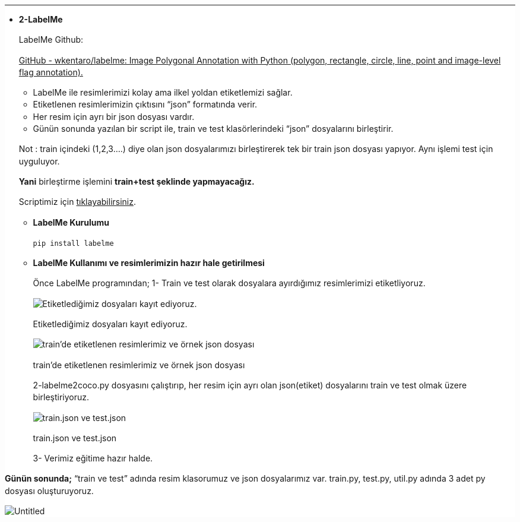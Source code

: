 
---

- **2-LabelMe**
    
    LabelMe Github:
    
    [GitHub - wkentaro/labelme: Image Polygonal Annotation with Python (polygon, rectangle, circle, line, point and image-level flag annotation).](https://github.com/wkentaro/labelme)
    
    - LabelMe ile resimlerimizi kolay ama ilkel yoldan etiketlemizi sağlar.
    - Etiketlenen resimlerimizin çıktısını “json” formatında verir.
    - Her resim için ayrı bir json dosyası vardır.
    - Günün sonunda yazılan bir script ile, train ve test klasörlerindeki “json” dosyalarını birleştirir.
    
    Not : train içindeki (1,2,3….) diye olan json dosyalarımızı birleştirerek tek bir train json dosyası yapıyor. Aynı işlemi test için uyguluyor.
    
    **Yani** birleştirme işlemini **train+test şeklinde yapmayacağız.**
    
    Scriptimiz için [tıklayabilirsiniz](https://github.com/Tony607/labelme2coco/blob/master/labelme2coco.py).
    
    - **LabelMe Kurulumu**
        
        ```python
        pip install labelme
        ```
        
    - **LabelMe Kullanımı ve resimlerimizin hazır hale getirilmesi**
        
        Önce LabelMe programından;
        1- Train ve test olarak dosyalara ayırdığımız resimlerimizi etiketliyoruz.
        
        ![Etiketlediğimiz dosyaları kayıt ediyoruz.](Detectron2%20f1827ec0db9346cc838713c5f1dae4e0/Untitled.png)
        
        Etiketlediğimiz dosyaları kayıt ediyoruz.
        
        ![train’de etiketlenen resimlerimiz ve örnek json dosyası](Detectron2%20f1827ec0db9346cc838713c5f1dae4e0/1.png)
        
        train’de etiketlenen resimlerimiz ve örnek json dosyası
        
        2-labelme2coco.py dosyasını çalıştırıp, her resim için ayrı olan json(etiket) dosyalarını train ve test olmak üzere birleştiriyoruz.
        
        ![train.json ve test.json ](Detectron2%20f1827ec0db9346cc838713c5f1dae4e0/Untitled%201.png)
        
        train.json ve test.json 
        
        3- Verimiz eğitime hazır halde.
        
    

**Günün sonunda;**
“train ve test” adında resim klasorumuz ve json dosyalarımız var.
train.py, test.py, util.py adında 3 adet py dosyası oluşturuyoruz.

![Untitled](Detectron2%20f1827ec0db9346cc838713c5f1dae4e0/Untitled%202.png)
